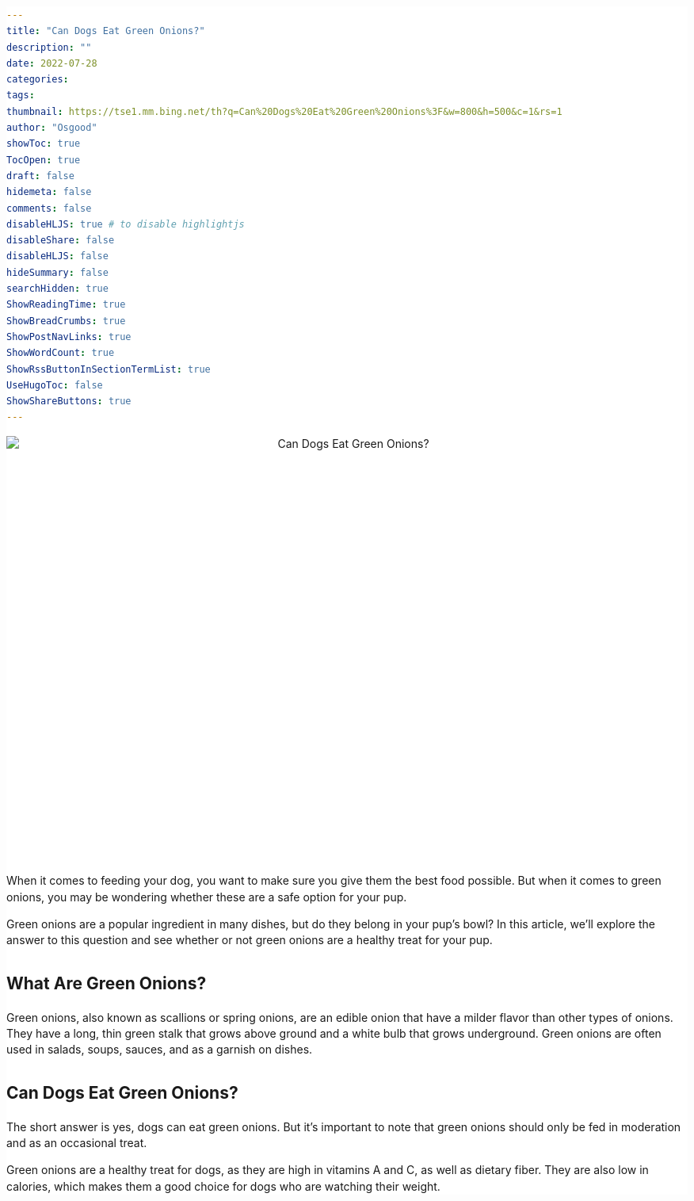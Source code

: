 ```yaml
---
title: "Can Dogs Eat Green Onions?"
description: ""
date: 2022-07-28
categories: 
tags: 
thumbnail: https://tse1.mm.bing.net/th?q=Can%20Dogs%20Eat%20Green%20Onions%3F&w=800&h=500&c=1&rs=1
author: "Osgood"
showToc: true
TocOpen: true
draft: false
hidemeta: false
comments: false
disableHLJS: true # to disable highlightjs
disableShare: false
disableHLJS: false
hideSummary: false
searchHidden: true
ShowReadingTime: true
ShowBreadCrumbs: true
ShowPostNavLinks: true
ShowWordCount: true
ShowRssButtonInSectionTermList: true
UseHugoToc: false
ShowShareButtons: true
---
```


<center>
	<img src="https://tse1.mm.bing.net/th?q=Can%20Dogs%20Eat%20Green%20Onions%3F&w=800&h=500&c=1&rs=1" alt="Can Dogs Eat Green Onions?" width="800" height="500" style="display: block; width: 100%; height: auto">
</center>

When it comes to feeding your dog, you want to make sure you give them the best food possible. But when it comes to green onions, you may be wondering whether these are a safe option for your pup. 

Green onions are a popular ingredient in many dishes, but do they belong in your pup’s bowl? In this article, we’ll explore the answer to this question and see whether or not green onions are a healthy treat for your pup. 

<h2>What Are Green Onions?</h2> 

Green onions, also known as scallions or spring onions, are an edible onion that have a milder flavor than other types of onions. They have a long, thin green stalk that grows above ground and a white bulb that grows underground. Green onions are often used in salads, soups, sauces, and as a garnish on dishes. 

<h2>Can Dogs Eat Green Onions?</h2> 

The short answer is yes, dogs can eat green onions. But it’s important to note that green onions should only be fed in moderation and as an occasional treat. 

Green onions are a healthy treat for dogs, as they are high in vitamins A and C, as well as dietary fiber. They are also low in calories, which makes them a good choice for dogs who are watching their weight. 
